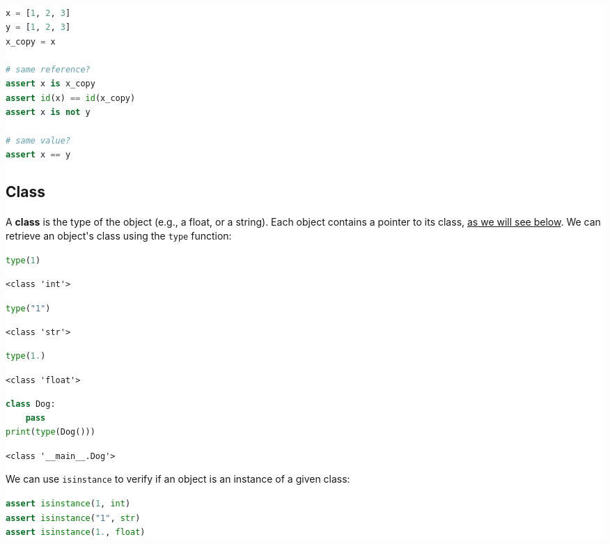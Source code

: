 ```python
x = [1, 2, 3]
y = [1, 2, 3]
x_copy = x

# same reference?
assert x is x_copy
assert id(x) == id(x_copy)
assert x is not y

# same value?
assert x == y
```

## Class

A **class** is the type of the object (e.g., a float, or a string). Each object contains a pointer to its class, [as we will see below](#the-two-dictionaries-underlying-an-object). We can retrieve an object's class using the `type` function:

```python
type(1)
```

```
<class 'int'>
```

```python
type("1")
```

```
<class 'str'>
```

```python
type(1.)
```

```
<class 'float'>
```

```python
class Dog:
    pass
print(type(Dog()))
```

```
<class '__main__.Dog'>
```

We can use `isinstance` to verify if an object is an instance of a given class:

```python
assert isinstance(1, int)
assert isinstance("1", str)
assert isinstance(1., float)
```
